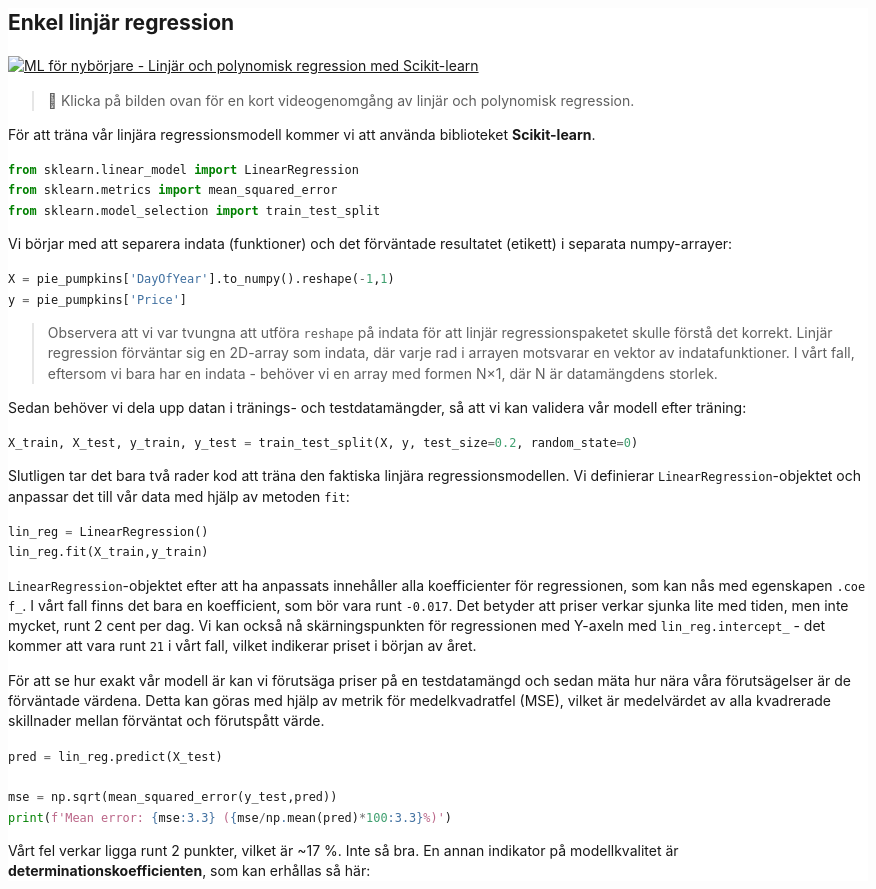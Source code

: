 ## Enkel linjär regression

[![ML för nybörjare - Linjär och polynomisk regression med Scikit-learn](https://img.youtube.com/vi/e4c_UP2fSjg/0.jpg)](https://youtu.be/e4c_UP2fSjg "ML för nybörjare - Linjär och polynomisk regression med Scikit-learn")

> 🎥 Klicka på bilden ovan för en kort videogenomgång av linjär och polynomisk regression.

För att träna vår linjära regressionsmodell kommer vi att använda biblioteket **Scikit-learn**.

```python
from sklearn.linear_model import LinearRegression
from sklearn.metrics import mean_squared_error
from sklearn.model_selection import train_test_split
```

Vi börjar med att separera indata (funktioner) och det förväntade resultatet (etikett) i separata numpy-arrayer:

```python
X = pie_pumpkins['DayOfYear'].to_numpy().reshape(-1,1)
y = pie_pumpkins['Price']
```

> Observera att vi var tvungna att utföra `reshape` på indata för att linjär regressionspaketet skulle förstå det korrekt. Linjär regression förväntar sig en 2D-array som indata, där varje rad i arrayen motsvarar en vektor av indatafunktioner. I vårt fall, eftersom vi bara har en indata - behöver vi en array med formen N×1, där N är datamängdens storlek.

Sedan behöver vi dela upp datan i tränings- och testdatamängder, så att vi kan validera vår modell efter träning:

```python
X_train, X_test, y_train, y_test = train_test_split(X, y, test_size=0.2, random_state=0)
```

Slutligen tar det bara två rader kod att träna den faktiska linjära regressionsmodellen. Vi definierar `LinearRegression`-objektet och anpassar det till vår data med hjälp av metoden `fit`:

```python
lin_reg = LinearRegression()
lin_reg.fit(X_train,y_train)
```

`LinearRegression`-objektet efter att ha anpassats innehåller alla koefficienter för regressionen, som kan nås med egenskapen `.coef_`. I vårt fall finns det bara en koefficient, som bör vara runt `-0.017`. Det betyder att priser verkar sjunka lite med tiden, men inte mycket, runt 2 cent per dag. Vi kan också nå skärningspunkten för regressionen med Y-axeln med `lin_reg.intercept_` - det kommer att vara runt `21` i vårt fall, vilket indikerar priset i början av året.

För att se hur exakt vår modell är kan vi förutsäga priser på en testdatamängd och sedan mäta hur nära våra förutsägelser är de förväntade värdena. Detta kan göras med hjälp av metrik för medelkvadratfel (MSE), vilket är medelvärdet av alla kvadrerade skillnader mellan förväntat och förutspått värde.

```python
pred = lin_reg.predict(X_test)

mse = np.sqrt(mean_squared_error(y_test,pred))
print(f'Mean error: {mse:3.3} ({mse/np.mean(pred)*100:3.3}%)')
```
Vårt fel verkar ligga runt 2 punkter, vilket är ~17 %. Inte så bra. En annan indikator på modellkvalitet är **determinationskoefficienten**, som kan erhållas så här:
